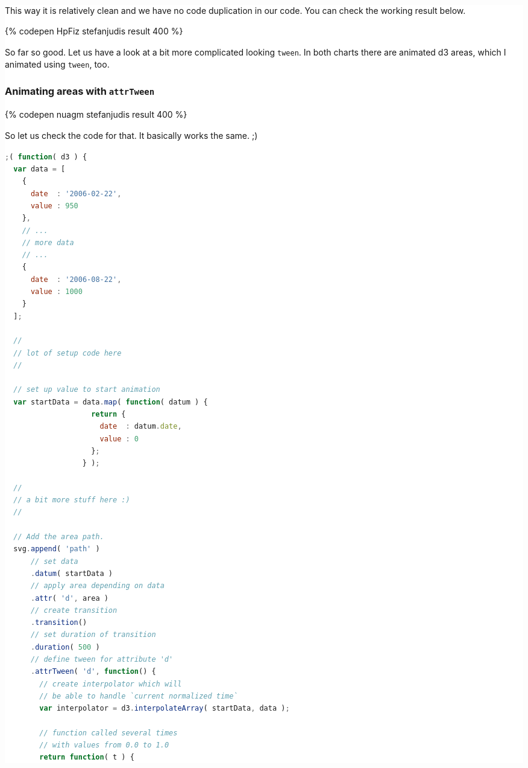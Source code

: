 This way it is relatively clean and we have no code duplication in our code. You can check the working result below.

{% codepen HpFiz stefanjudis result 400 %}


So far so good. Let us have a look at a bit more complicated looking `tween`. In both charts there are animated d3 areas, which I animated using `tween`, too.

### Animating areas with `attrTween`

{% codepen nuagm stefanjudis result 400 %}

So let us check the code for that. It basically works the same. ;)

```javascript
;( function( d3 ) {
  var data = [
    {
      date  : '2006-02-22',
      value : 950
    },
    // ...
    // more data
    // ...
    {
      date  : '2006-08-22',
      value : 1000
    }
  ];

  //
  // lot of setup code here
  //

  // set up value to start animation
  var startData = data.map( function( datum ) {
                    return {
                      date  : datum.date,
                      value : 0
                    };
                  } );

  //
  // a bit more stuff here :)
  //

  // Add the area path.
  svg.append( 'path' )
      // set data
      .datum( startData )
      // apply area depending on data
      .attr( 'd', area )
      // create transition
      .transition()
      // set duration of transition
      .duration( 500 )
      // define tween for attribute 'd'
      .attrTween( 'd', function() {
        // create interpolator which will
        // be able to handle `current normalized time`
        var interpolator = d3.interpolateArray( startData, data );

        // function called several times
        // with values from 0.0 to 1.0
        return function( t ) {
```